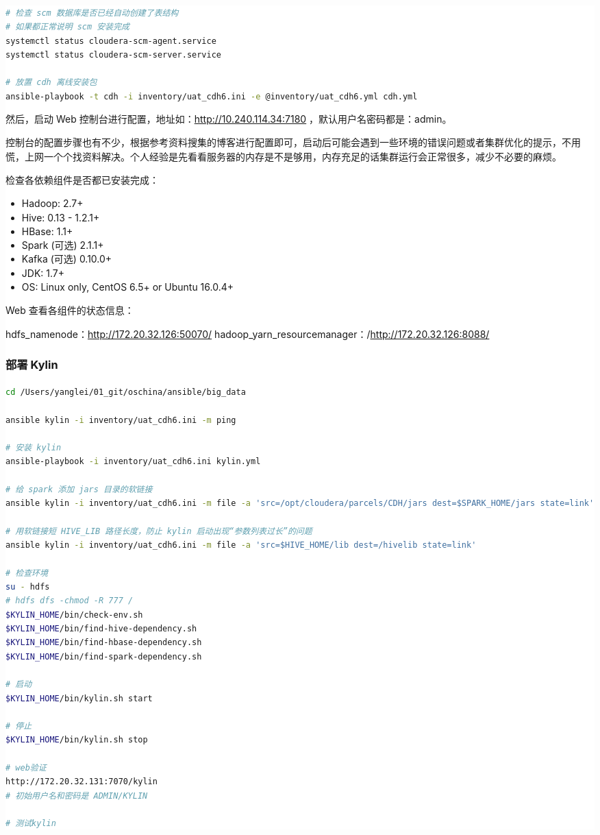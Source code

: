 ```sh
# 检查 scm 数据库是否已经自动创建了表结构
# 如果都正常说明 scm 安装完成
systemctl status cloudera-scm-agent.service
systemctl status cloudera-scm-server.service

# 放置 cdh 离线安装包
ansible-playbook -t cdh -i inventory/uat_cdh6.ini -e @inventory/uat_cdh6.yml cdh.yml
```

然后，启动 Web 控制台进行配置，地址如：http://10.240.114.34:7180 ，默认用户名密码都是：admin。

控制台的配置步骤也有不少，根据参考资料搜集的博客进行配置即可，启动后可能会遇到一些环境的错误问题或者集群优化的提示，不用慌，上网一个个找资料解决。个人经验是先看看服务器的内存是不是够用，内存充足的话集群运行会正常很多，减少不必要的麻烦。

检查各依赖组件是否都已安装完成：

* Hadoop: 2.7+
* Hive: 0.13 - 1.2.1+
* HBase: 1.1+
* Spark (可选) 2.1.1+
* Kafka (可选) 0.10.0+
* JDK: 1.7+
* OS: Linux only, CentOS 6.5+ or Ubuntu 16.0.4+

Web 查看各组件的状态信息：

hdfs_namenode：http://172.20.32.126:50070/
hadoop_yarn_resourcemanager：/http://172.20.32.126:8088/



### 部署 Kylin

```sh
cd /Users/yanglei/01_git/oschina/ansible/big_data

ansible kylin -i inventory/uat_cdh6.ini -m ping

# 安装 kylin
ansible-playbook -i inventory/uat_cdh6.ini kylin.yml

# 给 spark 添加 jars 目录的软链接
ansible kylin -i inventory/uat_cdh6.ini -m file -a 'src=/opt/cloudera/parcels/CDH/jars dest=$SPARK_HOME/jars state=link'

# 用软链接短 HIVE_LIB 路径长度，防止 kylin 启动出现“参数列表过长”的问题
ansible kylin -i inventory/uat_cdh6.ini -m file -a 'src=$HIVE_HOME/lib dest=/hivelib state=link'

# 检查环境
su - hdfs
# hdfs dfs -chmod -R 777 /
$KYLIN_HOME/bin/check-env.sh  
$KYLIN_HOME/bin/find-hive-dependency.sh
$KYLIN_HOME/bin/find-hbase-dependency.sh
$KYLIN_HOME/bin/find-spark-dependency.sh

# 启动
$KYLIN_HOME/bin/kylin.sh start

# 停止
$KYLIN_HOME/bin/kylin.sh stop

# web验证
http://172.20.32.131:7070/kylin
# 初始用户名和密码是 ADMIN/KYLIN

# 测试kylin
```